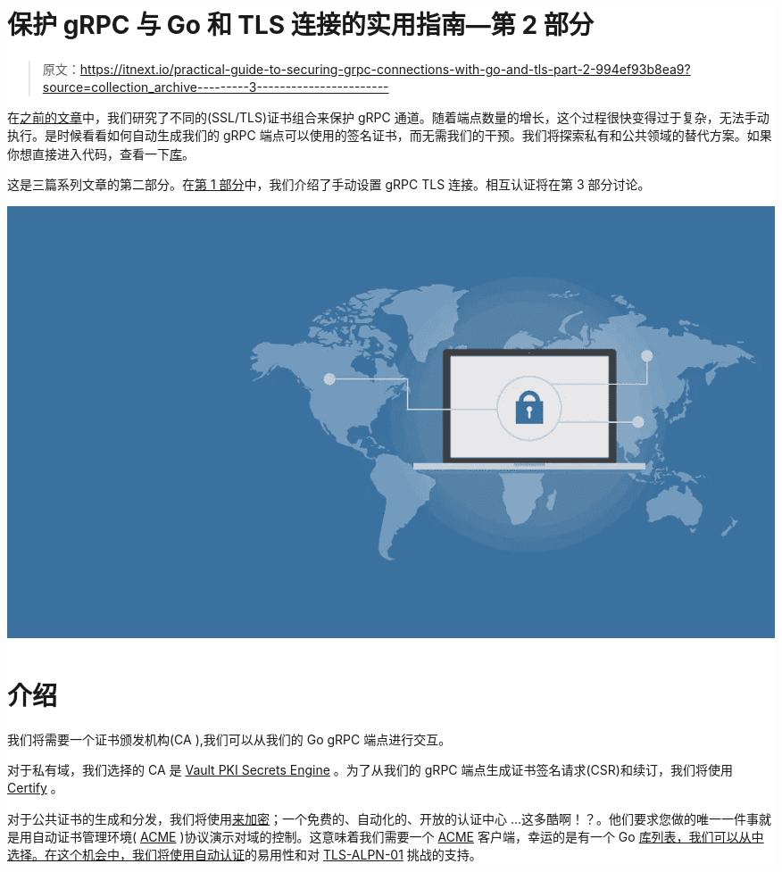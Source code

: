 # 保护 gRPC 与 Go 和 TLS 连接的实用指南—第 2 部分

> 原文：<https://itnext.io/practical-guide-to-securing-grpc-connections-with-go-and-tls-part-2-994ef93b8ea9?source=collection_archive---------3----------------------->

在[之前的文章](https://medium.com/@nleiva/practical-guide-to-securing-grpc-connections-with-go-and-tls-part-1-f63058e9d6d1)中，我们研究了不同的(SSL/TLS)证书组合来保护 gRPC 通道。随着端点数量的增长，这个过程很快变得过于复杂，无法手动执行。是时候看看如何自动生成我们的 gRPC 端点可以使用的签名证书，而无需我们的干预。我们将探索私有和公共领域的替代方案。如果你想直接进入代码，查看一下[库](https://github.com/nleiva/grpc-tls)。

这是三篇系列文章的第二部分。在[第 1 部分](https://medium.com/@nleiva/practical-guide-to-securing-grpc-connections-with-go-and-tls-part-1-f63058e9d6d1)中，我们介绍了手动设置 gRPC TLS 连接。相互认证将在第 3 部分讨论。

![](img/6e2a6e88bd5d035e7412df3cd0f54ccc.png)

# 介绍

我们将需要一个证书颁发机构(CA ),我们可以从我们的 Go gRPC 端点进行交互。

对于私有域，我们选择的 CA 是 [Vault PKI Secrets Engine](https://www.vaultproject.io/docs/secrets/pki/index.html) 。为了从我们的 gRPC 端点生成证书签名请求(CSR)和续订，我们将使用 [Certify](https://github.com/johanbrandhorst/certify) 。

对于公共证书的生成和分发，我们将使用[来加密](https://letsencrypt.org/about/)；一个免费的、自动化的、开放的认证中心 …这多酷啊！？。他们要求您做的唯一一件事就是用自动证书管理环境( [ACME](https://tools.ietf.org/html/rfc8555) )协议演示对域的控制。这意味着我们需要一个 [ACME](https://tools.ietf.org/html/rfc8555) 客户端，幸运的是有一个 Go [库列表，我们可以从中选择。在这个机会中，我们将使用](https://letsencrypt.org/docs/client-options/)[自动认证](https://godoc.org/golang.org/x/crypto/acme/autocert)的易用性和对 [TLS-ALPN-01](https://tools.ietf.org/html/draft-ietf-acme-tls-alpn-05) 挑战的支持。
